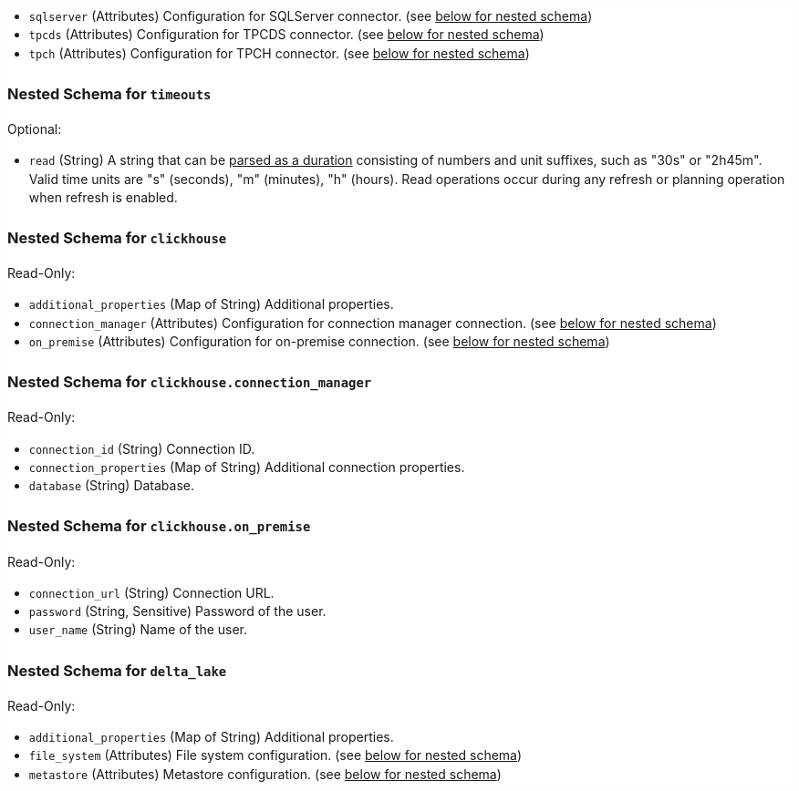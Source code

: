 - `sqlserver` (Attributes) Configuration for SQLServer connector. (see [below for nested schema](#nestedatt--sqlserver))
- `tpcds` (Attributes) Configuration for TPCDS connector. (see [below for nested schema](#nestedatt--tpcds))
- `tpch` (Attributes) Configuration for TPCH connector. (see [below for nested schema](#nestedatt--tpch))

<a id="nestedblock--timeouts"></a>
### Nested Schema for `timeouts`

Optional:

- `read` (String) A string that can be [parsed as a duration](https://pkg.go.dev/time#ParseDuration) consisting of numbers and unit suffixes, such as "30s" or "2h45m". Valid time units are "s" (seconds), "m" (minutes), "h" (hours). Read operations occur during any refresh or planning operation when refresh is enabled.


<a id="nestedatt--clickhouse"></a>
### Nested Schema for `clickhouse`

Read-Only:

- `additional_properties` (Map of String) Additional properties.
- `connection_manager` (Attributes) Configuration for connection manager connection. (see [below for nested schema](#nestedatt--clickhouse--connection_manager))
- `on_premise` (Attributes) Configuration for on-premise connection. (see [below for nested schema](#nestedatt--clickhouse--on_premise))

<a id="nestedatt--clickhouse--connection_manager"></a>
### Nested Schema for `clickhouse.connection_manager`

Read-Only:

- `connection_id` (String) Connection ID.
- `connection_properties` (Map of String) Additional connection properties.
- `database` (String) Database.


<a id="nestedatt--clickhouse--on_premise"></a>
### Nested Schema for `clickhouse.on_premise`

Read-Only:

- `connection_url` (String) Connection URL.
- `password` (String, Sensitive) Password of the user.
- `user_name` (String) Name of the user.



<a id="nestedatt--delta_lake"></a>
### Nested Schema for `delta_lake`

Read-Only:

- `additional_properties` (Map of String) Additional properties.
- `file_system` (Attributes) File system configuration. (see [below for nested schema](#nestedatt--delta_lake--file_system))
- `metastore` (Attributes) Metastore configuration. (see [below for nested schema](#nestedatt--delta_lake--metastore))
